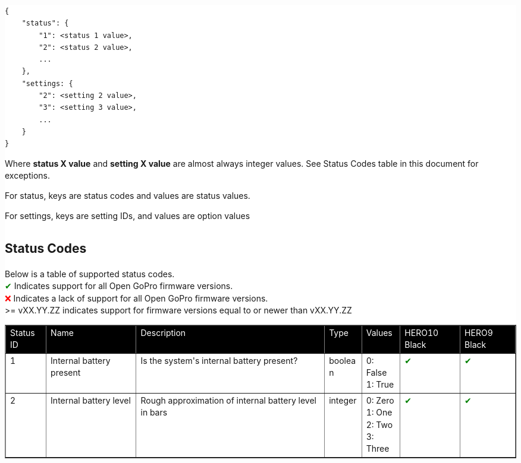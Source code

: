 ```
{
    "status": {
        "1": <status 1 value>,
        "2": <status 2 value>,
        ...
    },
    "settings: {
        "2": <setting 2 value>,
        "3": <setting 3 value>,
        ...
    }
}
```

<p>
Where <b>status X value</b> and <b>setting X value</b> are almost always integer values.
See Status Codes table in this document for exceptions.
</p>

<p>
For status, keys are status codes and values are status values.
</p>

<p>
For settings, keys are setting IDs, and values are option values
</p>


## Status Codes
<p>
Below is a table of supported status codes.<br />
<span style="color:green">✔</span> Indicates support for all Open GoPro firmware versions.<br />
<span style="color:red">❌</span> Indicates a lack of support for all Open GoPro firmware versions.<br />
>= vXX.YY.ZZ indicates support for firmware versions equal to or newer than vXX.YY.ZZ
</p>

<table border="1">
  <tbody>
    <tr style="background-color: rgb(0,0,0); color: rgb(255,255,255);">
      <td>Status ID</td>
      <td>Name</td>
      <td>Description</td>
      <td>Type</td>
      <td>Values</td>
      <td>HERO10 Black</td>
      <td>HERO9 Black</td>
    </tr>
    <tr>
      <td>1</td>
      <td>Internal battery present</td>
      <td>Is the system's internal battery present?</td>
      <td>boolean</td>
      <td>0: False<br />1: True<br /></td>
      <td><span style="color:green">✔</span></td>
      <td><span style="color:green">✔</span></td>
    </tr>
    <tr>
      <td>2</td>
      <td>Internal battery level</td>
      <td>Rough approximation of internal battery level in bars</td>
      <td>integer</td>
      <td>0: Zero<br />1: One<br />2: Two<br />3: Three<br /></td>
      <td><span style="color:green">✔</span></td>
      <td><span style="color:green">✔</span></td>